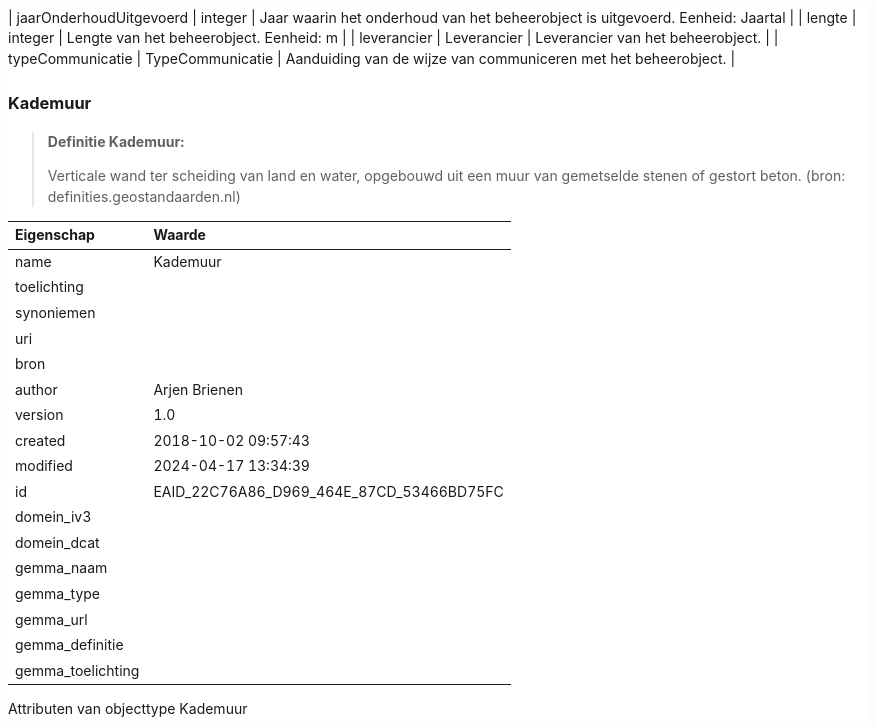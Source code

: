 | jaarOnderhoudUitgevoerd | integer | Jaar waarin het onderhoud van het beheerobject is uitgevoerd.
Eenheid: Jaartal |
| lengte | integer | Lengte van het beheerobject.
Eenheid: m |
| leverancier | Leverancier | Leverancier van het beheerobject. |
| typeCommunicatie | TypeCommunicatie | Aanduiding van de wijze van communiceren met het beheerobject. |




### Kademuur
> **Definitie Kademuur:** 
>
> Verticale wand ter scheiding van land en water, opgebouwd uit een muur van gemetselde stenen of gestort beton. (bron: definities.geostandaarden.nl)

| Eigenschap | Waarde |
| :--- | :------ |
| name | Kademuur |
| toelichting |  |
| synoniemen |  |
| uri |  |
| bron |  |
| author | Arjen Brienen |
| version | 1.0 |
| created | 2018-10-02 09:57:43 |
| modified | 2024-04-17 13:34:39 |
| id | EAID_22C76A86_D969_464E_87CD_53466BD75FC |
| domein_iv3 |  |
| domein_dcat |  |
| gemma_naam |  |
| gemma_type |  |
| gemma_url |  |
| gemma_definitie |  |
| gemma_toelichting |  |


Attributen van objecttype Kademuur
